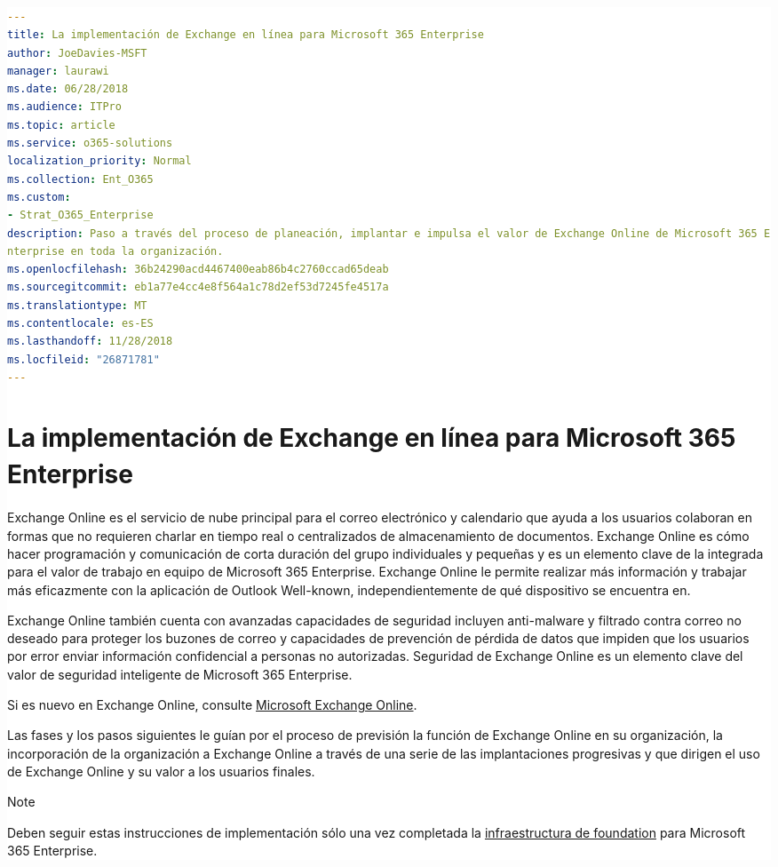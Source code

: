 ```yaml
---
title: La implementación de Exchange en línea para Microsoft 365 Enterprise
author: JoeDavies-MSFT
manager: laurawi
ms.date: 06/28/2018
ms.audience: ITPro
ms.topic: article
ms.service: o365-solutions
localization_priority: Normal
ms.collection: Ent_O365
ms.custom:
- Strat_O365_Enterprise
description: Paso a través del proceso de planeación, implantar e impulsa el valor de Exchange Online de Microsoft 365 Enterprise en toda la organización.
ms.openlocfilehash: 36b24290acd4467400eab86b4c2760ccad65deab
ms.sourcegitcommit: eb1a77e4cc4e8f564a1c78d2ef53d7245fe4517a
ms.translationtype: MT
ms.contentlocale: es-ES
ms.lasthandoff: 11/28/2018
ms.locfileid: "26871781"
---
```

# <a name="deploy-exchange-online-for-microsoft-365-enterprise"></a>La implementación de Exchange en línea para Microsoft 365 Enterprise

Exchange Online es el servicio de nube principal para el correo electrónico y calendario que ayuda a los usuarios colaboran en formas que no requieren charlar en tiempo real o centralizados de almacenamiento de documentos. Exchange Online es cómo hacer programación y comunicación de corta duración del grupo individuales y pequeñas y es un elemento clave de la integrada para el valor de trabajo en equipo de Microsoft 365 Enterprise. Exchange Online le permite realizar más información y trabajar más eficazmente con la aplicación de Outlook Well-known, independientemente de qué dispositivo se encuentra en.

Exchange Online también cuenta con avanzadas capacidades de seguridad incluyen anti-malware y filtrado contra correo no deseado para proteger los buzones de correo y capacidades de prevención de pérdida de datos que impiden que los usuarios por error enviar información confidencial a personas no autorizadas. Seguridad de Exchange Online es un elemento clave del valor de seguridad inteligente de Microsoft 365 Enterprise.

Si es nuevo en Exchange Online, consulte [Microsoft Exchange Online](https://products.office.com/exchange/exchange-online).

Las fases y los pasos siguientes le guían por el proceso de previsión la función de Exchange Online en su organización, la incorporación de la organización a Exchange Online a través de una serie de las implantaciones progresivas y que dirigen el uso de Exchange Online y su valor a los usuarios finales.

>[!Note]
>Deben seguir estas instrucciones de implementación sólo una vez completada la [infraestructura de foundation](deploy-foundation-infrastructure.md) para Microsoft 365 Enterprise.
>

